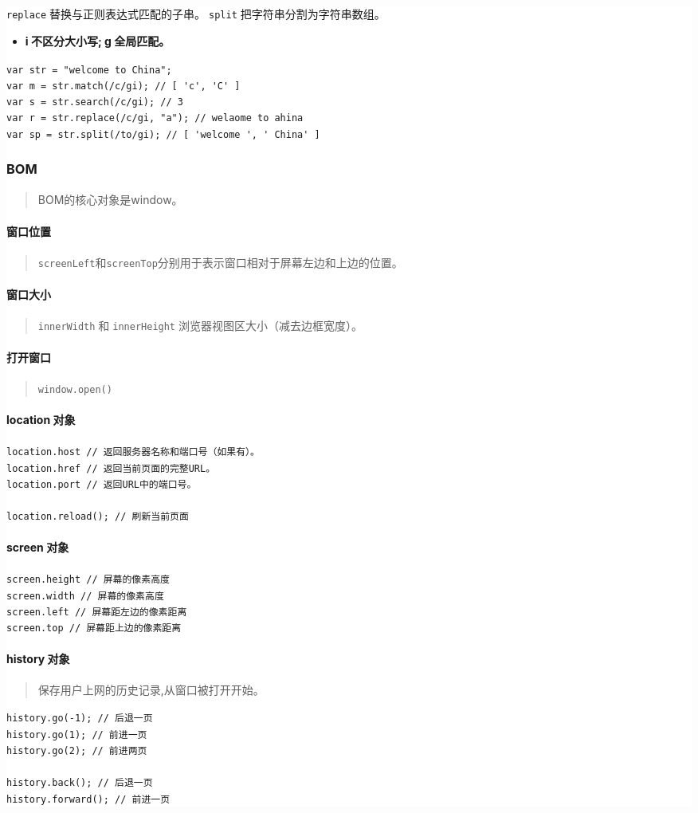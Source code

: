 `replace`	替换与正则表达式匹配的子串。
`split`	把字符串分割为字符串数组。

* **i 不区分大小写; g 全局匹配。**
```
var str = "welcome to China";
var m = str.match(/c/gi); // [ 'c', 'C' ]
var s = str.search(/c/gi); // 3
var r = str.replace(/c/gi, "a"); // welaome to ahina
var sp = str.split(/to/gi); // [ 'welcome ', ' China' ]
```

### BOM

> BOM的核心对象是window。

#### 窗口位置
> `screenLeft`和`screenTop`分别用于表示窗口相对于屏幕左边和上边的位置。

#### 窗口大小
> `innerWidth` 和 `innerHeight` 浏览器视图区大小（减去边框宽度）。

#### 打开窗口
> `window.open()` 

#### location 对象

```
location.host // 返回服务器名称和端口号（如果有）。
location.href // 返回当前页面的完整URL。
location.port // 返回URL中的端口号。

location.reload(); // 刷新当前页面
```

#### screen 对象

```
screen.height // 屏幕的像素高度
screen.width // 屏幕的像素高度
screen.left // 屏幕距左边的像素距离
screen.top // 屏幕距上边的像素距离
```

#### history 对象
> 保存用户上网的历史记录,从窗口被打开开始。
```
history.go(-1); // 后退一页
history.go(1); // 前进一页
history.go(2); // 前进两页

history.back(); // 后退一页
history.forward(); // 前进一页
```
